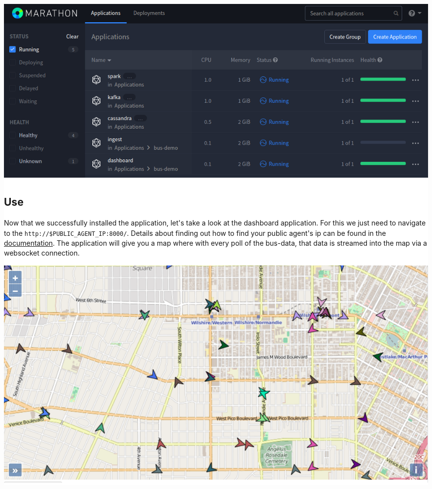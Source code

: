 ![](img/image02-1.png)

## Use

Now that we successfully installed the application, let's take a look at the dashboard application.
For this we just need to navigate to the `http://$PUBLIC_AGENT_IP:8000/`.
Details about finding out how to find your public agent's ip can be found in the [documentation](https://docs.mesosphere.com/1.11/administering-clusters/locate-public-agent/).
The application will give you a
map where with every poll of the bus-data, that data is streamed into the map via a websocket connection.

![](img/mapview.png)
